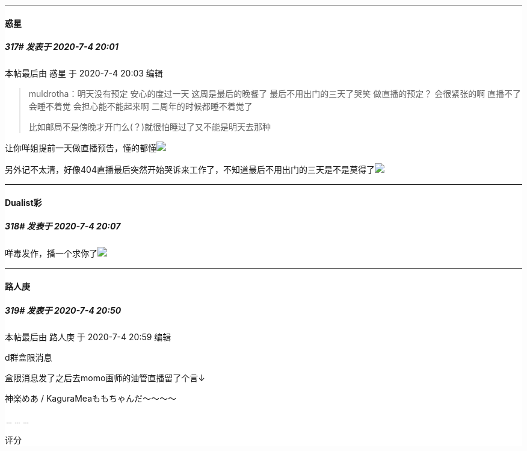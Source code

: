 
-----

####  惑星  
##### 317#       发表于 2020-7-4 20:01



 本帖最后由 惑星 于 2020-7-4 20:03 编辑 
<blockquote>muldrotha：明天没有预定 安心的度过一天 这周是最后的晚餐了 最后不用出门的三天了哭笑 做直播的预定？ 会很紧张的啊 直播不了 会睡不着觉 会担心能不能起来啊 二周年的时候都睡不着觉了

比如邮局不是傍晚才开门么(？)就很怕睡过了又不能是明天去那种</blockquote>
让你咩姐提前一天做直播预告，懂的都懂<img src="https://static.saraba1st.com/image/smiley/face2017/018.png" referrerpolicy="no-referrer">

另外记不太清，好像404直播最后突然开始哭诉来工作了，不知道最后不用出门的三天是不是莫得了<img src="https://static.saraba1st.com/image/smiley/face2017/067.png" referrerpolicy="no-referrer">







-----

####  Dualist彩  
##### 318#       发表于 2020-7-4 20:07




咩毒发作，播一个求你了<img src="https://static.saraba1st.com/image/smiley/face2017/140.png" referrerpolicy="no-referrer">







-----

####  路人庚  
##### 319#       发表于 2020-7-4 20:50



 本帖最后由 路人庚 于 2020-7-4 20:59 编辑 

d群盒限消息


盒限消息发了之后去momo画师的油管直播留了个言↓


神楽めあ / KaguraMea​ももちゃんだ～～～～



﹍﹍﹍

评分




